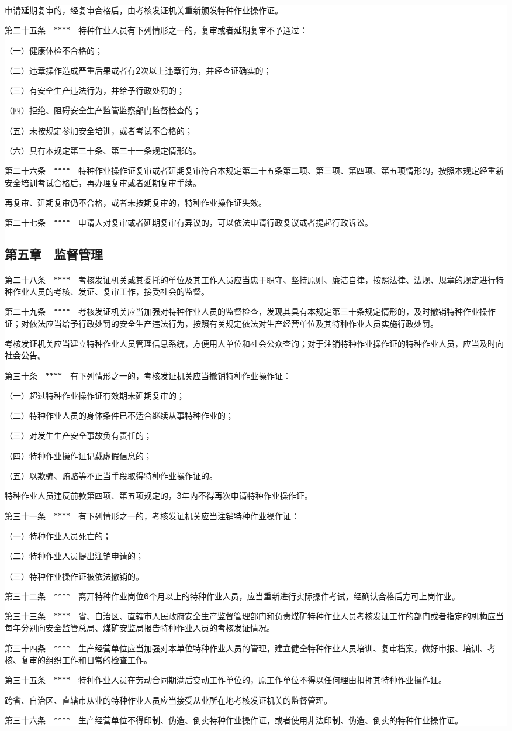 申请延期复审的，经复审合格后，由考核发证机关重新颁发特种作业操作证。

第二十五条　****　特种作业人员有下列情形之一的，复审或者延期复审不予通过：

（一）健康体检不合格的；

（二）违章操作造成严重后果或者有2次以上违章行为，并经查证确实的；

（三）有安全生产违法行为，并给予行政处罚的；

（四）拒绝、阻碍安全生产监管监察部门监督检查的；

（五）未按规定参加安全培训，或者考试不合格的；

（六）具有本规定第三十条、第三十一条规定情形的。

第二十六条　****　特种作业操作证复审或者延期复审符合本规定第二十五条第二项、第三项、第四项、第五项情形的，按照本规定经重新安全培训考试合格后，再办理复审或者延期复审手续。

再复审、延期复审仍不合格，或者未按期复审的，特种作业操作证失效。

第二十七条　****　申请人对复审或者延期复审有异议的，可以依法申请行政复议或者提起行政诉讼。

## 第五章　监督管理

第二十八条　****　考核发证机关或其委托的单位及其工作人员应当忠于职守、坚持原则、廉洁自律，按照法律、法规、规章的规定进行特种作业人员的考核、发证、复审工作，接受社会的监督。

第二十九条　****　考核发证机关应当加强对特种作业人员的监督检查，发现其具有本规定第三十条规定情形的，及时撤销特种作业操作证；对依法应当给予行政处罚的安全生产违法行为，按照有关规定依法对生产经营单位及其特种作业人员实施行政处罚。

考核发证机关应当建立特种作业人员管理信息系统，方便用人单位和社会公众查询；对于注销特种作业操作证的特种作业人员，应当及时向社会公告。

第三十条　****　有下列情形之一的，考核发证机关应当撤销特种作业操作证：

（一）超过特种作业操作证有效期未延期复审的；

（二）特种作业人员的身体条件已不适合继续从事特种作业的；

（三）对发生生产安全事故负有责任的；

（四）特种作业操作证记载虚假信息的；

（五）以欺骗、贿赂等不正当手段取得特种作业操作证的。

特种作业人员违反前款第四项、第五项规定的，3年内不得再次申请特种作业操作证。

第三十一条　****　有下列情形之一的，考核发证机关应当注销特种作业操作证：

（一）特种作业人员死亡的；

（二）特种作业人员提出注销申请的；

（三）特种作业操作证被依法撤销的。

第三十二条　****　离开特种作业岗位6个月以上的特种作业人员，应当重新进行实际操作考试，经确认合格后方可上岗作业。

第三十三条　****　省、自治区、直辖市人民政府安全生产监督管理部门和负责煤矿特种作业人员考核发证工作的部门或者指定的机构应当每年分别向安全监管总局、煤矿安监局报告特种作业人员的考核发证情况。

第三十四条　****　生产经营单位应当加强对本单位特种作业人员的管理，建立健全特种作业人员培训、复审档案，做好申报、培训、考核、复审的组织工作和日常的检查工作。

第三十五条　****　特种作业人员在劳动合同期满后变动工作单位的，原工作单位不得以任何理由扣押其特种作业操作证。

跨省、自治区、直辖市从业的特种作业人员应当接受从业所在地考核发证机关的监督管理。

第三十六条　****　生产经营单位不得印制、伪造、倒卖特种作业操作证，或者使用非法印制、伪造、倒卖的特种作业操作证。
